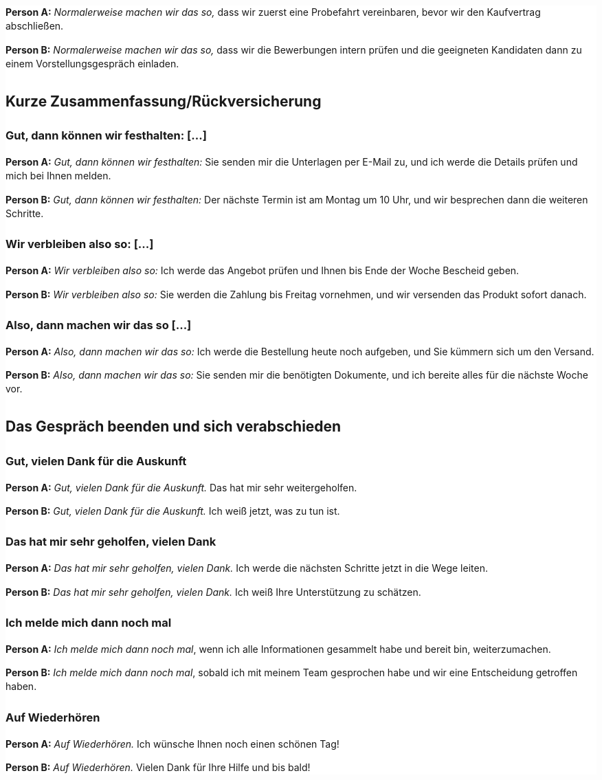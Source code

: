 __Person A:__ _Normalerweise machen wir das so,_ dass wir zuerst eine Probefahrt vereinbaren, bevor wir den Kaufvertrag abschließen.

__Person B:__ _Normalerweise machen wir das so,_ dass wir die Bewerbungen intern prüfen und die geeigneten Kandidaten dann zu einem Vorstellungsgespräch einladen.

## Kurze Zusammenfassung/Rückversicherung

### Gut, dann können wir festhalten: [...]

__Person A:__ _Gut, dann können wir festhalten:_ Sie senden mir die Unterlagen per E-Mail zu, und ich werde die Details prüfen und mich bei Ihnen melden.

__Person B:__ _Gut, dann können wir festhalten:_ Der nächste Termin ist am Montag um 10 Uhr, und wir besprechen dann die weiteren Schritte.

### Wir verbleiben also so: [...]

__Person A:__ _Wir verbleiben also so:_ Ich werde das Angebot prüfen und Ihnen bis Ende der Woche Bescheid geben.

__Person B:__ _Wir verbleiben also so:_ Sie werden die Zahlung bis Freitag vornehmen, und wir versenden das Produkt sofort danach.

### Also, dann machen wir das so [...]

__Person A:__ _Also, dann machen wir das so:_ Ich werde die Bestellung heute noch aufgeben, und Sie kümmern sich um den Versand.

__Person B:__ _Also, dann machen wir das so:_ Sie senden mir die benötigten Dokumente, und ich bereite alles für die nächste Woche vor.

## Das Gespräch beenden und sich verabschieden

### Gut, vielen Dank für die Auskunft

__Person A:__ _Gut, vielen Dank für die Auskunft._ Das hat mir sehr weitergeholfen.

__Person B:__ _Gut, vielen Dank für die Auskunft._ Ich weiß jetzt, was zu tun ist.

### Das hat mir sehr geholfen, vielen Dank

__Person A:__ _Das hat mir sehr geholfen, vielen Dank._ Ich werde die nächsten Schritte jetzt in die Wege leiten.

__Person B:__ _Das hat mir sehr geholfen, vielen Dank._ Ich weiß Ihre Unterstützung zu schätzen.

### Ich melde mich dann noch mal

__Person A:__ _Ich melde mich dann noch mal_, wenn ich alle Informationen gesammelt habe und bereit bin, weiterzumachen.

__Person B:__ _Ich melde mich dann noch mal_, sobald ich mit meinem Team gesprochen habe und wir eine Entscheidung getroffen haben.

### Auf Wiederhören

__Person A:__ _Auf Wiederhören._ Ich wünsche Ihnen noch einen schönen Tag!

__Person B:__ _Auf Wiederhören._ Vielen Dank für Ihre Hilfe und bis bald!
